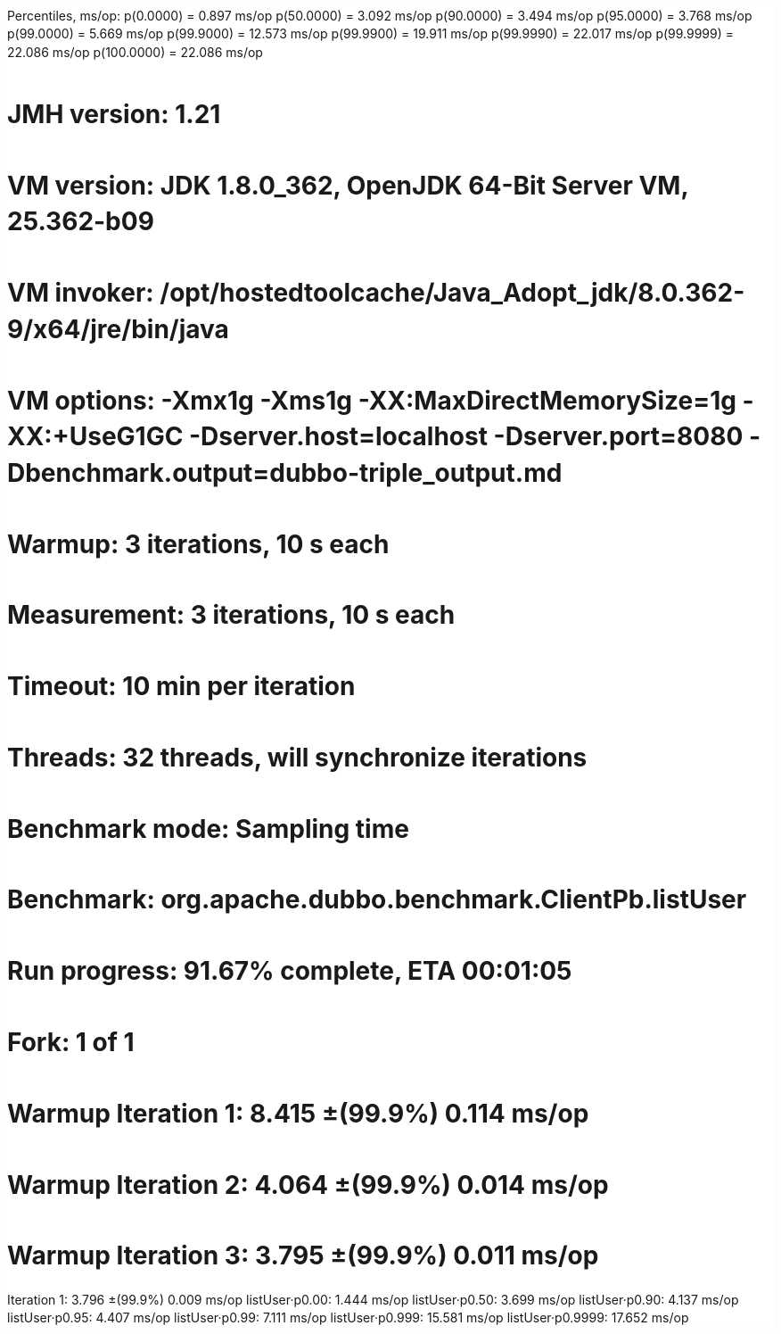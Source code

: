   Percentiles, ms/op:
      p(0.0000) =      0.897 ms/op
     p(50.0000) =      3.092 ms/op
     p(90.0000) =      3.494 ms/op
     p(95.0000) =      3.768 ms/op
     p(99.0000) =      5.669 ms/op
     p(99.9000) =     12.573 ms/op
     p(99.9900) =     19.911 ms/op
     p(99.9990) =     22.017 ms/op
     p(99.9999) =     22.086 ms/op
    p(100.0000) =     22.086 ms/op


# JMH version: 1.21
# VM version: JDK 1.8.0_362, OpenJDK 64-Bit Server VM, 25.362-b09
# VM invoker: /opt/hostedtoolcache/Java_Adopt_jdk/8.0.362-9/x64/jre/bin/java
# VM options: -Xmx1g -Xms1g -XX:MaxDirectMemorySize=1g -XX:+UseG1GC -Dserver.host=localhost -Dserver.port=8080 -Dbenchmark.output=dubbo-triple_output.md
# Warmup: 3 iterations, 10 s each
# Measurement: 3 iterations, 10 s each
# Timeout: 10 min per iteration
# Threads: 32 threads, will synchronize iterations
# Benchmark mode: Sampling time
# Benchmark: org.apache.dubbo.benchmark.ClientPb.listUser

# Run progress: 91.67% complete, ETA 00:01:05
# Fork: 1 of 1
# Warmup Iteration   1: 8.415 ±(99.9%) 0.114 ms/op
# Warmup Iteration   2: 4.064 ±(99.9%) 0.014 ms/op
# Warmup Iteration   3: 3.795 ±(99.9%) 0.011 ms/op
Iteration   1: 3.796 ±(99.9%) 0.009 ms/op
                 listUser·p0.00:   1.444 ms/op
                 listUser·p0.50:   3.699 ms/op
                 listUser·p0.90:   4.137 ms/op
                 listUser·p0.95:   4.407 ms/op
                 listUser·p0.99:   7.111 ms/op
                 listUser·p0.999:  15.581 ms/op
                 listUser·p0.9999: 17.652 ms/op
